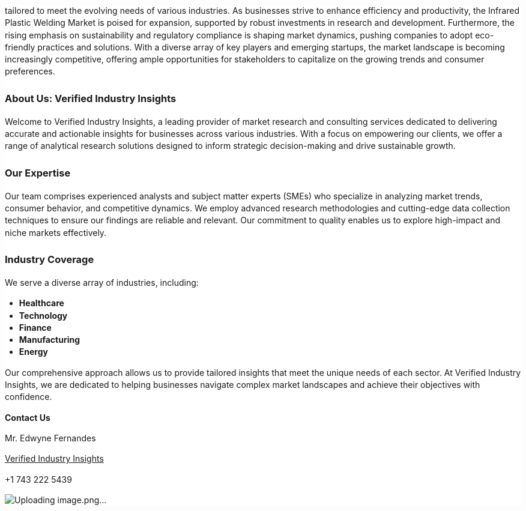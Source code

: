 tailored to meet the evolving needs of various industries. As businesses strive to enhance efficiency and productivity, the Infrared Plastic Welding Market is poised for expansion, supported by robust investments in research and development. Furthermore, the rising emphasis on sustainability and regulatory compliance is shaping market dynamics, pushing companies to adopt eco-friendly practices and solutions. With a diverse array of key players and emerging startups, the market landscape is becoming increasingly competitive, offering ample opportunities for stakeholders to capitalize on the growing trends and consumer preferences.</p><h3>About Us: Verified Industry Insights</h3><p>Welcome to Verified Industry Insights, a leading provider of market research and consulting services dedicated to delivering accurate and actionable insights for businesses across various industries. With a focus on empowering our clients, we offer a range of analytical research solutions designed to inform strategic decision-making and drive sustainable growth.</p><h3>Our Expertise</h3><p>Our team comprises experienced analysts and subject matter experts (SMEs) who specialize in analyzing market trends, consumer behavior, and competitive dynamics. We employ advanced research methodologies and cutting-edge data collection techniques to ensure our findings are reliable and relevant. Our commitment to quality enables us to explore high-impact and niche markets effectively.</p><h3>Industry Coverage</h3><p>We serve a diverse array of industries, including:</p><ul><li><strong>Healthcare</strong></li><li><strong>Technology</strong></li><li><strong>Finance</strong></li><li><strong>Manufacturing</strong></li><li><strong>Energy</strong></li></ul><p>Our comprehensive approach allows us to provide tailored insights that meet the unique needs of each sector. At Verified Industry Insights, we are dedicated to helping businesses navigate complex market landscapes and achieve their objectives with confidence.</p><p><strong>Contact Us</strong></p><p>Mr. Edwyne Fernandes</p><p><a href="https://www.verifiedindustryinsights.com/">Verified Industry Insights</a></p><p>+1 743 222 5439</p>
![Uploading image.png…]()
